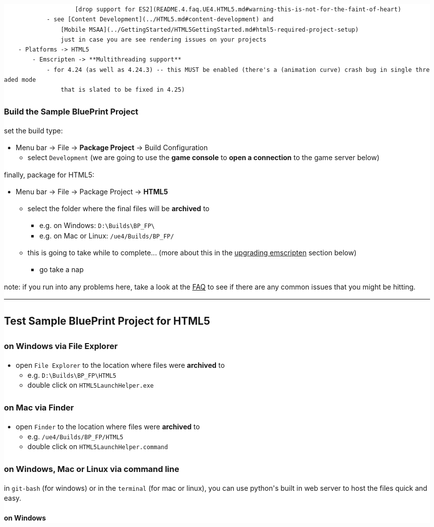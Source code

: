 						[drop support for ES2](README.4.faq.UE4.HTML5.md#warning-this-is-not-for-the-faint-of-heart)
				- see [Content Development](../HTML5.md#content-development) and
					[Mobile MSAA](../GettingStarted/HTML5GettingStarted.md#html5-required-project-setup)
					just in case you are see rendering issues on your projects
		- Platforms -> HTML5
			- Emscripten -> **Multithreading support**
				- for 4.24 (as well as 4.24.3) -- this MUST be enabled (there's a (animation curve) crash bug in single threaded mode
					that is slated to be fixed in 4.25)


### Build the Sample BluePrint Project

set the build type:
- Menu bar -> File -> **Package Project** -> Build Configuration
	- select `Development` (we are going to use the **game console** to **open a connection** to the game server below)

finally, package for HTML5:
- Menu bar -> File -> Package Project -> **HTML5**
	- select the folder where the final files will be **archived** to
		- e.g. on Windows: `D:\Builds\BP_FP\`
		- e.g. on Mac or Linux: `/ue4/Builds/BP_FP/`

	- this is going to take while to complete... (more about this in the [upgrading emscripten](#upgrading-emscripten-toolchain) section below)
		- go take a nap

note: if you run into any problems here, take a look at the [FAQ](README.4.faq.UE4.HTML5.md)
to see if there are any common issues that you might be hitting.


* * *
## Test Sample BluePrint Project for HTML5

### on Windows via File Explorer

- open `File Explorer` to the location where files were **archived** to
	- e.g. `D:\Builds\BP_FP\HTML5`
	- double click on `HTML5LaunchHelper.exe`


### on Mac via Finder

- open `Finder` to the location where files were **archived** to
	- e.g. `/ue4/Builds/BP_FP/HTML5`
	- double click on `HTML5LaunchHelper.command`


### on Windows, Mac or Linux via command line

in `git-bash` (for windows) or in the `terminal` (for mac or linux), you can
use python's built in web server to host the files quick and easy.

#### on Windows

